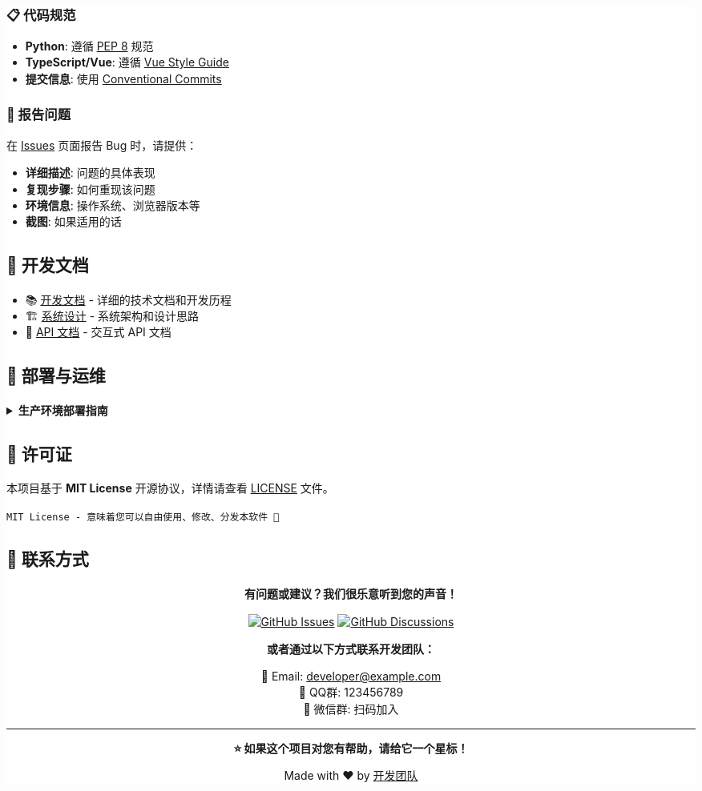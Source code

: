 ### 📋 代码规范

- **Python**: 遵循 [PEP 8](https://pep8.org/) 规范
- **TypeScript/Vue**: 遵循 [Vue Style Guide](https://vuejs.org/style-guide/)
- **提交信息**: 使用 [Conventional Commits](https://conventionalcommits.org/)

### 🐛 报告问题

在 [Issues](../../issues) 页面报告 Bug 时，请提供：
- **详细描述**: 问题的具体表现
- **复现步骤**: 如何重现该问题
- **环境信息**: 操作系统、浏览器版本等
- **截图**: 如果适用的话

## 📄 开发文档

- 📚 [开发文档](./DEVELOPMENT.md) - 详细的技术文档和开发历程
- 🏗️ [系统设计](./system_design.md) - 系统架构和设计思路
- 🔗 [API 文档](http://localhost:8000/docs) - 交互式 API 文档

## 🚀 部署与运维

<details><summary><b>生产环境部署指南</b></summary></details>

## 📜 许可证

本项目基于 **MIT License** 开源协议，详情请查看 [LICENSE](./LICENSE) 文件。

```
MIT License - 意味着您可以自由使用、修改、分发本软件 🎉
```

## 💬 联系方式

<div align="center">

**有问题或建议？我们很乐意听到您的声音！**

[![GitHub Issues](https://img.shields.io/badge/GitHub-Issues-red?style=for-the-badge&logo=github)](../../issues)
[![GitHub Discussions](https://img.shields.io/badge/GitHub-Discussions-blue?style=for-the-badge&logo=github)](../../discussions)

**或者通过以下方式联系开发团队：**

📧 Email: [developer@example.com](mailto:developer@example.com)  
💬 QQ群: 123456789  
🐧 微信群: 扫码加入

</div>

---

<div align="center">

**⭐ 如果这个项目对您有帮助，请给它一个星标！**

Made with ❤️ by [开发团队](../../contributors)

</div>